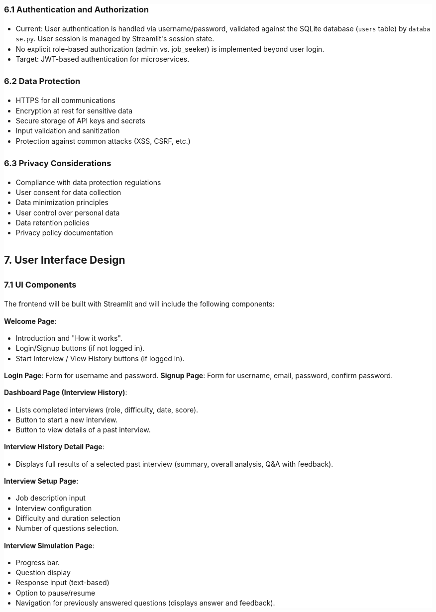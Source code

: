 ### 6.1 Authentication and Authorization
- Current: User authentication is handled via username/password, validated against the SQLite database (`users` table) by `database.py`. User session is managed by Streamlit's session state.
- No explicit role-based authorization (admin vs. job_seeker) is implemented beyond user login.
- Target: JWT-based authentication for microservices.

### 6.2 Data Protection
- HTTPS for all communications
- Encryption at rest for sensitive data
- Secure storage of API keys and secrets
- Input validation and sanitization
- Protection against common attacks (XSS, CSRF, etc.)

### 6.3 Privacy Considerations
- Compliance with data protection regulations
- User consent for data collection
- Data minimization principles
- User control over personal data
- Data retention policies
- Privacy policy documentation

## 7. User Interface Design

### 7.1 UI Components
The frontend will be built with Streamlit and will include the following components:

**Welcome Page**:
- Introduction and "How it works".
- Login/Signup buttons (if not logged in).
- Start Interview / View History buttons (if logged in).

**Login Page**: Form for username and password.
**Signup Page**: Form for username, email, password, confirm password.

**Dashboard Page (Interview History)**:
- Lists completed interviews (role, difficulty, date, score).
- Button to start a new interview.
- Button to view details of a past interview.

**Interview History Detail Page**:
- Displays full results of a selected past interview (summary, overall analysis, Q&A with feedback).

**Interview Setup Page**:
- Job description input
- Interview configuration
- Difficulty and duration selection
- Number of questions selection.

**Interview Simulation Page**:
- Progress bar.
- Question display
- Response input (text-based)
- Option to pause/resume
- Navigation for previously answered questions (displays answer and feedback).
